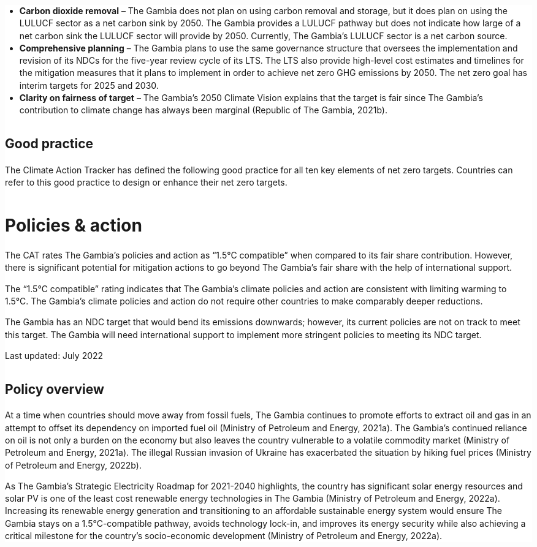 - **Carbon dioxide removal** – The Gambia does not plan on using carbon removal and storage, but it does plan on using the LULUCF sector as a net carbon sink by 2050. The Gambia provides a LULUCF pathway but does not indicate how large of a net carbon sink the LULUCF sector will provide by 2050. Currently, The Gambia’s LULUCF sector is a net carbon source.
- **Comprehensive planning** – The Gambia plans to use the same governance structure that oversees the implementation and revision of its NDCs for the five-year review cycle of its LTS. The LTS also provide high-level cost estimates and timelines for the mitigation measures that it plans to implement in order to achieve net zero GHG emissions by 2050. The net zero goal has interim targets for 2025 and 2030.
- **Clarity on fairness of target** – The Gambia’s 2050 Climate Vision explains that the target is fair since The Gambia’s contribution to climate change has always been marginal (Republic of The Gambia, 2021b).

## Good practice

The Climate Action Tracker has defined the following good practice for all ten key elements of net zero targets. Countries can refer to this good practice to design or enhance their net zero targets.


# Policies & action

The CAT rates The Gambia’s policies and action as “1.5°C compatible” when compared to its fair share contribution. However, there is significant potential for mitigation actions to go beyond The Gambia’s fair share with the help of international support.

The “1.5°C compatible” rating indicates that The Gambia’s climate policies and action are consistent with limiting warming to 1.5°C. The Gambia’s climate policies and action do not require other countries to make comparably deeper reductions.

The Gambia has an NDC target that would bend its emissions downwards; however, its current policies are not on track to meet this target. The Gambia will need international support to implement more stringent policies to meeting its NDC target.

Last updated: July 2022


## Policy overview

At a time when countries should move away from fossil fuels, The Gambia continues to promote efforts to extract oil and gas in an attempt to offset its dependency on imported fuel oil (Ministry of Petroleum and Energy, 2021a). The Gambia’s continued reliance on oil is not only a burden on the economy but also leaves the country vulnerable to a volatile commodity market (Ministry of Petroleum and Energy, 2021a). The illegal Russian invasion of Ukraine has exacerbated the situation by hiking fuel prices (Ministry of Petroleum and Energy, 2022b).

As The Gambia’s Strategic Electricity Roadmap for 2021-2040 highlights, the country has significant solar energy resources and solar PV is one of the least cost renewable energy technologies in The Gambia (Ministry of Petroleum and Energy, 2022a). Increasing its renewable energy generation and transitioning to an affordable sustainable energy system would ensure The Gambia stays on a 1.5°C-compatible pathway, avoids technology lock-in, and improves its energy security while also achieving a critical milestone for the country’s socio-economic development (Ministry of Petroleum and Energy, 2022a).
